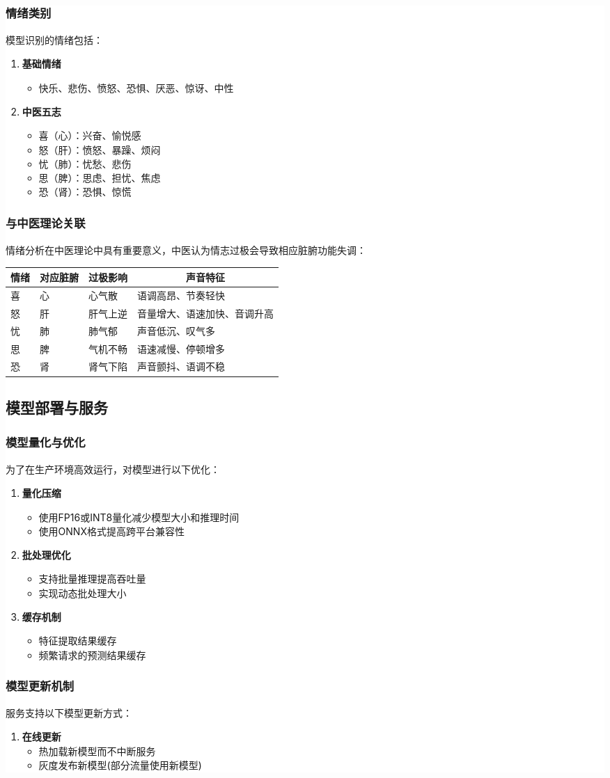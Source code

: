 ### 情绪类别

模型识别的情绪包括：

1. **基础情绪**
   - 快乐、悲伤、愤怒、恐惧、厌恶、惊讶、中性

2. **中医五志**
   - 喜（心）：兴奋、愉悦感
   - 怒（肝）：愤怒、暴躁、烦闷
   - 忧（肺）：忧愁、悲伤
   - 思（脾）：思虑、担忧、焦虑
   - 恐（肾）：恐惧、惊慌

### 与中医理论关联

情绪分析在中医理论中具有重要意义，中医认为情志过极会导致相应脏腑功能失调：

| 情绪 | 对应脏腑 | 过极影响 | 声音特征 |
|------|----------|---------|---------|
| 喜 | 心 | 心气散 | 语调高昂、节奏轻快 |
| 怒 | 肝 | 肝气上逆 | 音量增大、语速加快、音调升高 |
| 忧 | 肺 | 肺气郁 | 声音低沉、叹气多 |
| 思 | 脾 | 气机不畅 | 语速减慢、停顿增多 |
| 恐 | 肾 | 肾气下陷 | 声音颤抖、语调不稳 |

## 模型部署与服务

### 模型量化与优化

为了在生产环境高效运行，对模型进行以下优化：

1. **量化压缩**
   - 使用FP16或INT8量化减少模型大小和推理时间
   - 使用ONNX格式提高跨平台兼容性

2. **批处理优化**
   - 支持批量推理提高吞吐量
   - 实现动态批处理大小

3. **缓存机制**
   - 特征提取结果缓存
   - 频繁请求的预测结果缓存

### 模型更新机制

服务支持以下模型更新方式：

1. **在线更新**
   - 热加载新模型而不中断服务
   - 灰度发布新模型(部分流量使用新模型)
